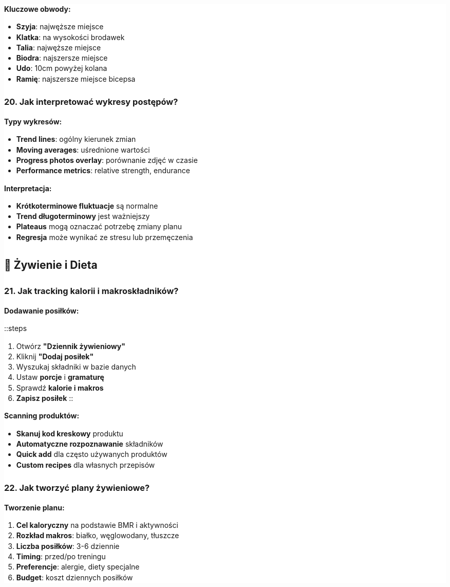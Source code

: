 **Kluczowe obwody:**
- **Szyja**: najwęższe miejsce
- **Klatka**: na wysokości brodawek
- **Talia**: najwęższe miejsce
- **Biodra**: najszersze miejsce
- **Udo**: 10cm powyżej kolana
- **Ramię**: najszersze miejsce bicepsa

### 20. Jak interpretować wykresy postępów?

**Typy wykresów:**

- **Trend lines**: ogólny kierunek zmian
- **Moving averages**: uśrednione wartości
- **Progress photos overlay**: porównanie zdjęć w czasie
- **Performance metrics**: relative strength, endurance

**Interpretacja:**
- **Krótkoterminowe fluktuacje** są normalne
- **Trend długoterminowy** jest ważniejszy
- **Plateaus** mogą oznaczać potrzebę zmiany planu
- **Regresja** może wynikać ze stresu lub przemęczenia

## 🍎 Żywienie i Dieta

### 21. Jak tracking kalorii i makroskładników?

**Dodawanie posiłków:**

::steps
1. Otwórz **"Dziennik żywieniowy"**
2. Kliknij **"Dodaj posiłek"**
3. Wyszukaj składniki w bazie danych
4. Ustaw **porcje** i **gramaturę**
5. Sprawdź **kalorie i makros**
6. **Zapisz posiłek**
::

**Scanning produktów:**
- **Skanuj kod kreskowy** produktu
- **Automatyczne rozpoznawanie** składników
- **Quick add** dla często używanych produktów
- **Custom recipes** dla własnych przepisów

### 22. Jak tworzyć plany żywieniowe?

**Tworzenie planu:**

1. **Cel kaloryczny** na podstawie BMR i aktywności
2. **Rozkład makros**: białko, węglowodany, tłuszcze
3. **Liczba posiłków**: 3-6 dziennie
4. **Timing**: przed/po treningu
5. **Preferencje**: alergie, diety specjalne
6. **Budget**: koszt dziennych posiłków
